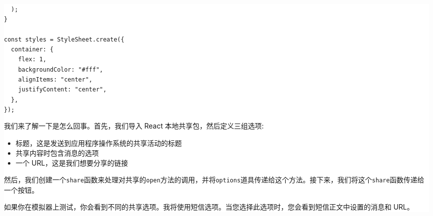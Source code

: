 ```
  );
}

const styles = StyleSheet.create({
  container: {
    flex: 1,
    backgroundColor: "#fff",
    alignItems: "center",
    justifyContent: "center",
  },
});

```

我们来了解一下是怎么回事。首先，我们导入 React 本地共享包，然后定义三组选项:

*   标题，这是发送到应用程序操作系统的共享活动的标题
*   共享内容时包含消息的选项
*   一个 URL，这是我们想要分享的链接

然后，我们创建一个`share`函数来处理对共享的`open`方法的调用，并将`options`道具传递给这个方法。接下来，我们将这个`share`函数传递给一个按钮。

如果你在模拟器上测试，你会看到不同的共享选项。我将使用短信选项。当您选择此选项时，您会看到短信正文中设置的消息和 URL。
